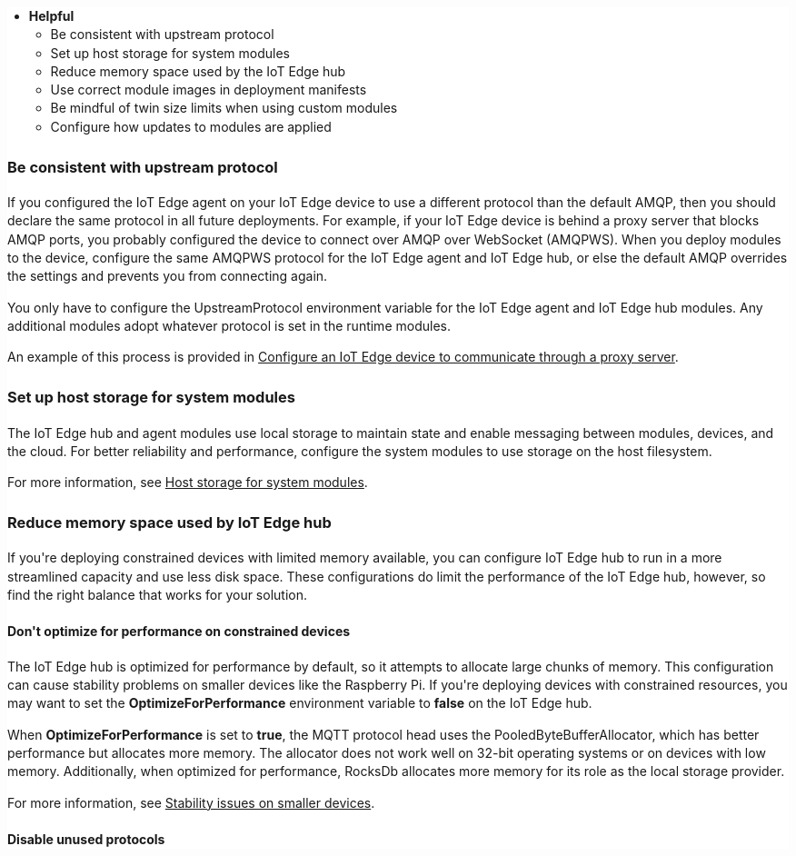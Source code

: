 * **Helpful**
  * Be consistent with upstream protocol
  * Set up host storage for system modules
  * Reduce memory space used by the IoT Edge hub
  * Use correct module images in deployment manifests
  * Be mindful of twin size limits when using custom modules
  * Configure how updates to modules are applied

### Be consistent with upstream protocol

If you configured the IoT Edge agent on your IoT Edge device to use a different protocol than the default AMQP, then you should declare the same protocol in all future deployments. For example, if your IoT Edge device is behind a proxy server that blocks AMQP ports, you probably configured the device to connect over AMQP over WebSocket (AMQPWS). When you deploy modules to the device, configure the same AMQPWS protocol for the IoT Edge agent and IoT Edge hub, or else the default AMQP overrides the settings and prevents you from connecting again.

You only have to configure the UpstreamProtocol environment variable for the IoT Edge agent and IoT Edge hub modules. Any additional modules adopt whatever protocol is set in the runtime modules.

An example of this process is provided in [Configure an IoT Edge device to communicate through a proxy server](how-to-configure-proxy-support.md).

### Set up host storage for system modules

The IoT Edge hub and agent modules use local storage to maintain state and enable messaging between modules, devices, and the cloud. For better reliability and performance, configure the system modules to use storage on the host filesystem.

For more information, see [Host storage for system modules](how-to-access-host-storage-from-module.md).

### Reduce memory space used by IoT Edge hub

If you're deploying constrained devices with limited memory available, you can configure IoT Edge hub to run in a more streamlined capacity and use less disk space. These configurations do limit the performance of the IoT Edge hub, however, so find the right balance that works for your solution.

#### Don't optimize for performance on constrained devices

The IoT Edge hub is optimized for performance by default, so it attempts to allocate large chunks of memory. This configuration can cause stability problems on smaller devices like the Raspberry Pi. If you're deploying devices with constrained resources, you may want to set the **OptimizeForPerformance** environment variable to **false** on the IoT Edge hub.

When **OptimizeForPerformance** is set to **true**, the MQTT protocol head uses the PooledByteBufferAllocator, which has better performance but allocates more memory. The allocator does not work well on 32-bit operating systems or on devices with low memory. Additionally, when optimized for performance, RocksDb allocates more memory for its role as the local storage provider.

For more information, see [Stability issues on smaller devices](troubleshoot-common-errors.md#stability-issues-on-smaller-devices).

#### Disable unused protocols
